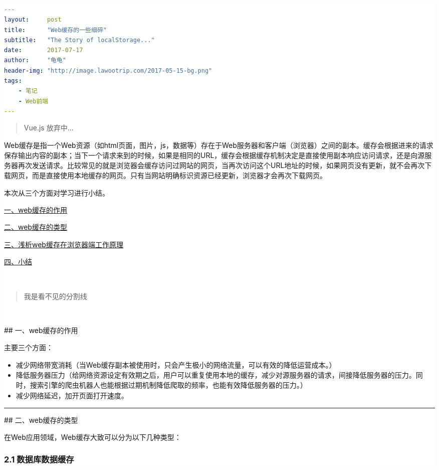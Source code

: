 ```yaml
---
layout:     post
title:      "Web缓存的一些细碎"
subtitle:   "The Story of localStorage..."
date:       2017-07-17
author:     "龟龟"
header-img: "http://image.lawootrip.com/2017-05-15-bg.png"
tags:
    - 笔记
    - Web前端
---
```


>Vue.js 放弃中...

Web缓存是指一个Web资源（如html页面，图片，js，数据等）存在于Web服务器和客户端（浏览器）之间的副本。缓存会根据进来的请求保存输出内容的副本；当下一个请求来到的时候，如果是相同的URL，缓存会根据缓存机制决定是直接使用副本响应访问请求，还是向源服务器再次发送请求。比较常见的就是浏览器会缓存访问过网站的网页，当再次访问这个URL地址的时候，如果网页没有更新，就不会再次下载网页，而是直接使用本地缓存的网页。只有当网站明确标识资源已经更新，浏览器才会再次下载网页。

本次从三个方面对学习进行小结。

[一、web缓存的作用](#0)

[二、web缓存的类型](#1)

[三、浅析web缓存在浏览器端工作原理](#2)

[四、小结](#3)


<br/>

>我是看不见的分割线

<br/>

<p id="0"></p>
## 一、web缓存的作用

主要三个方面：

* 减少网络带宽消耗（当Web缓存副本被使用时，只会产生极小的网络流量，可以有效的降低运营成本。）
* 降低服务器压力（给网络资源设定有效期之后，用户可以重复使用本地的缓存，减少对源服务器的请求，间接降低服务器的压力。同时，搜索引擎的爬虫机器人也能根据过期机制降低爬取的频率，也能有效降低服务器的压力。）
* 减少网络延迟，加开页面打开速度。


---
<p id="1"></p>
## 二、web缓存的类型

在Web应用领域，Web缓存大致可以分为以下几种类型：

### 2.1 数据库数据缓存
